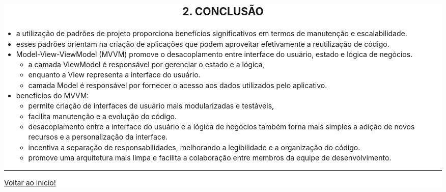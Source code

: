 <div align="center">
<h2>2. CONCLUSÃO</h2>
</div>

- a utilização de padrões de projeto proporciona benefícios significativos em termos de manutenção e escalabilidade. 
- esses padrões orientam na criação de aplicações que podem aproveitar efetivamente a reutilização de código.
- Model-View-ViewModel (MVVM) promove o desacoplamento entre interface do usuário, estado e lógica de negócios. 
  - a camada ViewModel é responsável por gerenciar o estado e a lógica, 
  - enquanto a View representa a interface do usuário. 
  - camada Model é responsável por fornecer o acesso aos dados utilizados pelo aplicativo.
- benefícios do MVVM:
  - permite criação de interfaces de usuário mais modularizadas e testáveis, 
  - facilita manutenção e a evolução do código. 
  - desacoplamento entre a interface do usuário e a lógica de negócios também torna mais simples a adição de novos recursos e a personalização da interface.
  - incentiva a separação de responsabilidades, melhorando a legibilidade e a organização do código. 
  - promove uma arquitetura mais limpa e facilita a colaboração entre membros da equipe de desenvolvimento.

--- 

[Voltar ao início!](https://github.com/DigouO/Smart_Cities_FIAP_2024)